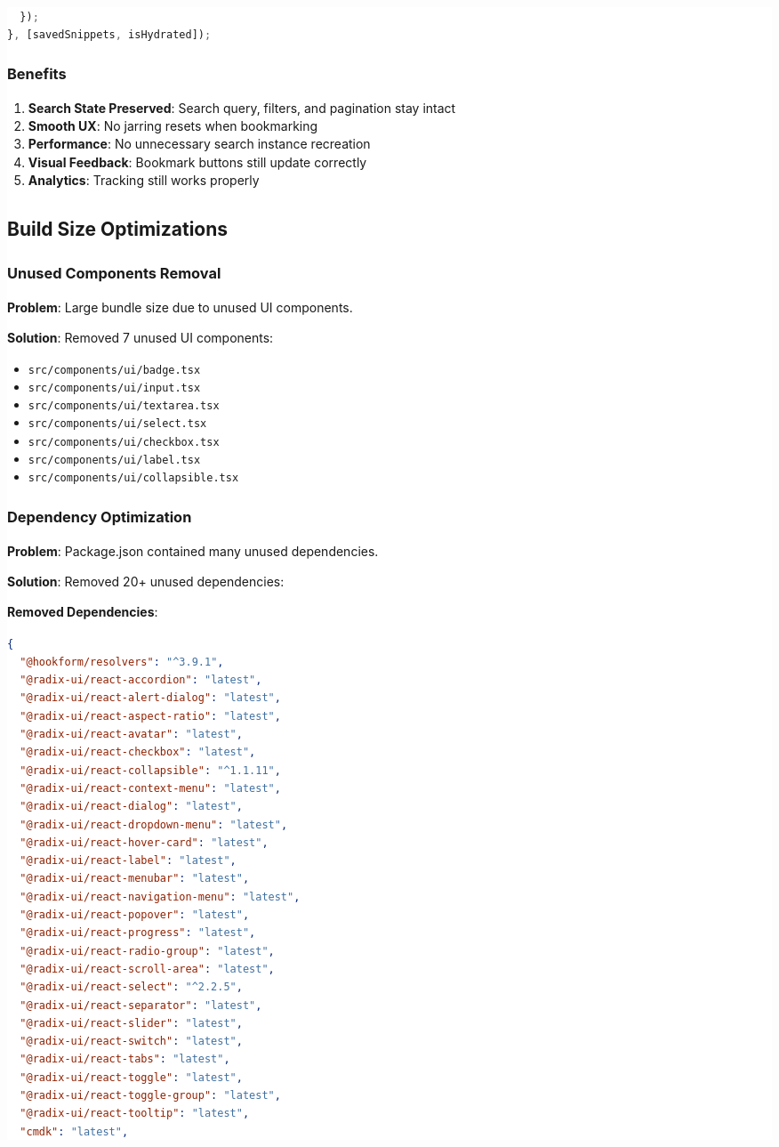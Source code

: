 ```typescript
  });
}, [savedSnippets, isHydrated]);
```

### Benefits

1. **Search State Preserved**: Search query, filters, and pagination stay intact
2. **Smooth UX**: No jarring resets when bookmarking
3. **Performance**: No unnecessary search instance recreation
4. **Visual Feedback**: Bookmark buttons still update correctly
5. **Analytics**: Tracking still works properly

## Build Size Optimizations

### Unused Components Removal

**Problem**: Large bundle size due to unused UI components.

**Solution**: Removed 7 unused UI components:

- `src/components/ui/badge.tsx`
- `src/components/ui/input.tsx`
- `src/components/ui/textarea.tsx`
- `src/components/ui/select.tsx`
- `src/components/ui/checkbox.tsx`
- `src/components/ui/label.tsx`
- `src/components/ui/collapsible.tsx`

### Dependency Optimization

**Problem**: Package.json contained many unused dependencies.

**Solution**: Removed 20+ unused dependencies:

**Removed Dependencies**:

```json
{
  "@hookform/resolvers": "^3.9.1",
  "@radix-ui/react-accordion": "latest",
  "@radix-ui/react-alert-dialog": "latest",
  "@radix-ui/react-aspect-ratio": "latest",
  "@radix-ui/react-avatar": "latest",
  "@radix-ui/react-checkbox": "latest",
  "@radix-ui/react-collapsible": "^1.1.11",
  "@radix-ui/react-context-menu": "latest",
  "@radix-ui/react-dialog": "latest",
  "@radix-ui/react-dropdown-menu": "latest",
  "@radix-ui/react-hover-card": "latest",
  "@radix-ui/react-label": "latest",
  "@radix-ui/react-menubar": "latest",
  "@radix-ui/react-navigation-menu": "latest",
  "@radix-ui/react-popover": "latest",
  "@radix-ui/react-progress": "latest",
  "@radix-ui/react-radio-group": "latest",
  "@radix-ui/react-scroll-area": "latest",
  "@radix-ui/react-select": "^2.2.5",
  "@radix-ui/react-separator": "latest",
  "@radix-ui/react-slider": "latest",
  "@radix-ui/react-switch": "latest",
  "@radix-ui/react-tabs": "latest",
  "@radix-ui/react-toggle": "latest",
  "@radix-ui/react-toggle-group": "latest",
  "@radix-ui/react-tooltip": "latest",
  "cmdk": "latest",
```